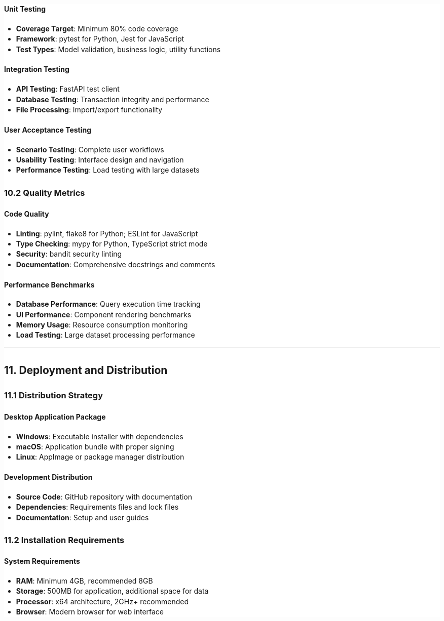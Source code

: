 #### Unit Testing
- **Coverage Target**: Minimum 80% code coverage
- **Framework**: pytest for Python, Jest for JavaScript
- **Test Types**: Model validation, business logic, utility functions

#### Integration Testing
- **API Testing**: FastAPI test client
- **Database Testing**: Transaction integrity and performance
- **File Processing**: Import/export functionality

#### User Acceptance Testing
- **Scenario Testing**: Complete user workflows
- **Usability Testing**: Interface design and navigation
- **Performance Testing**: Load testing with large datasets

### 10.2 Quality Metrics

#### Code Quality
- **Linting**: pylint, flake8 for Python; ESLint for JavaScript
- **Type Checking**: mypy for Python, TypeScript strict mode
- **Security**: bandit security linting
- **Documentation**: Comprehensive docstrings and comments

#### Performance Benchmarks
- **Database Performance**: Query execution time tracking
- **UI Performance**: Component rendering benchmarks
- **Memory Usage**: Resource consumption monitoring
- **Load Testing**: Large dataset processing performance

---

## 11. Deployment and Distribution

### 11.1 Distribution Strategy

#### Desktop Application Package
- **Windows**: Executable installer with dependencies
- **macOS**: Application bundle with proper signing
- **Linux**: AppImage or package manager distribution

#### Development Distribution
- **Source Code**: GitHub repository with documentation
- **Dependencies**: Requirements files and lock files
- **Documentation**: Setup and user guides

### 11.2 Installation Requirements

#### System Requirements
- **RAM**: Minimum 4GB, recommended 8GB
- **Storage**: 500MB for application, additional space for data
- **Processor**: x64 architecture, 2GHz+ recommended
- **Browser**: Modern browser for web interface
